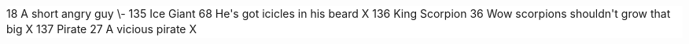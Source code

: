 </td>
<td>
18
</td>
<td>
A short angry guy
</td>
<td>
\-
</td>
</tr>
<tr>
<td>
135
</td>
<td>
Ice Giant
</td>
<td>
68
</td>
<td>
He's got icicles in his beard
</td>
<td>
X
</td>
</tr>
<tr>
<td>
136
</td>
<td>
King Scorpion
</td>
<td>
36
</td>
<td>
Wow scorpions shouldn't grow that big
</td>
<td>
X
</td>
</tr>
<tr>
<td>
137
</td>
<td>
Pirate
</td>
<td>
27
</td>
<td>
A vicious pirate
</td>
<td>
X
</td>
</tr>
<tr>
<td>